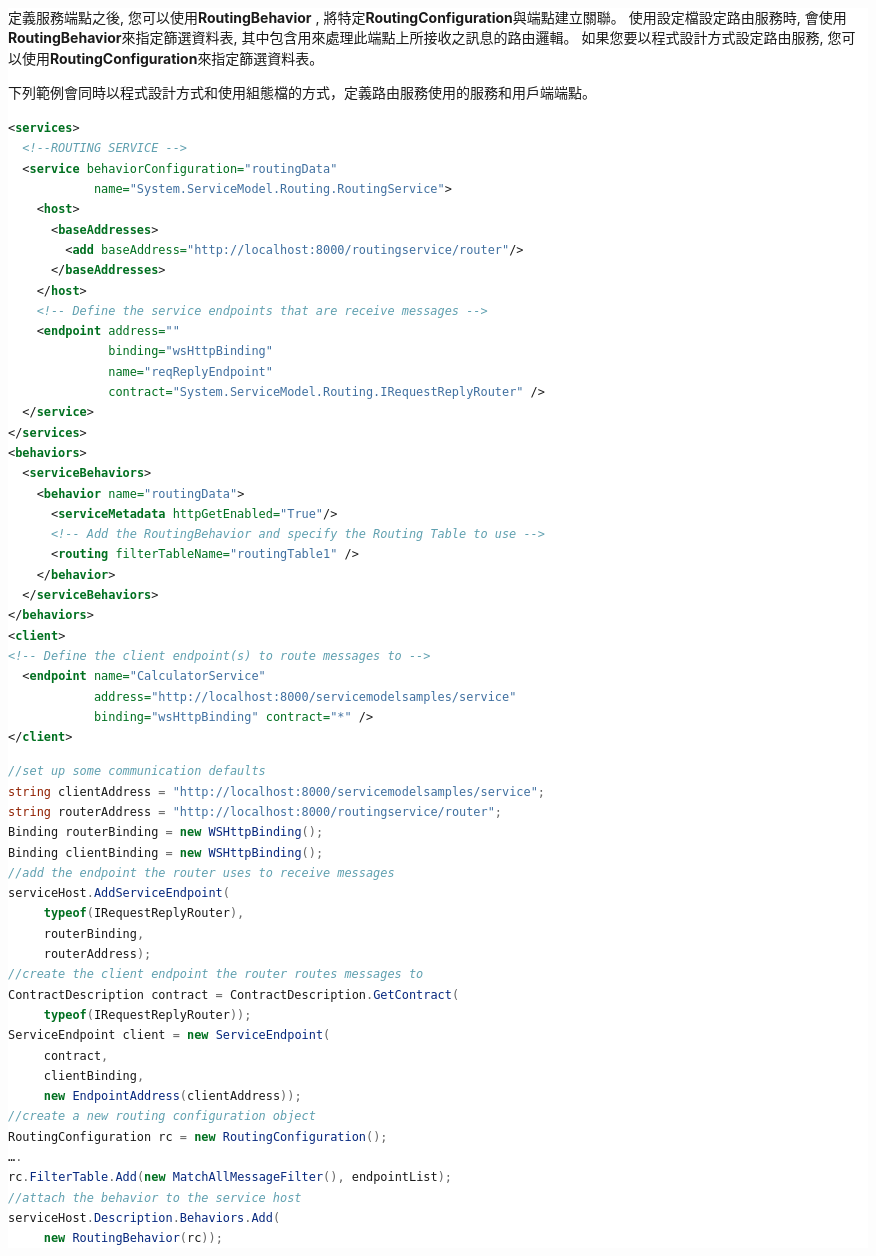 定義服務端點之後, 您可以使用**RoutingBehavior** , 將特定**RoutingConfiguration**與端點建立關聯。 使用設定檔設定路由服務時, 會使用**RoutingBehavior**來指定篩選資料表, 其中包含用來處理此端點上所接收之訊息的路由邏輯。 如果您要以程式設計方式設定路由服務, 您可以使用**RoutingConfiguration**來指定篩選資料表。

下列範例會同時以程式設計方式和使用組態檔的方式，定義路由服務使用的服務和用戶端端點。

```xml
<services>
  <!--ROUTING SERVICE -->
  <service behaviorConfiguration="routingData"
            name="System.ServiceModel.Routing.RoutingService">
    <host>
      <baseAddresses>
        <add baseAddress="http://localhost:8000/routingservice/router"/>
      </baseAddresses>
    </host>
    <!-- Define the service endpoints that are receive messages -->
    <endpoint address=""
              binding="wsHttpBinding"
              name="reqReplyEndpoint"
              contract="System.ServiceModel.Routing.IRequestReplyRouter" />
  </service>
</services>
<behaviors>
  <serviceBehaviors>
    <behavior name="routingData">
      <serviceMetadata httpGetEnabled="True"/>
      <!-- Add the RoutingBehavior and specify the Routing Table to use -->
      <routing filterTableName="routingTable1" />
    </behavior>
  </serviceBehaviors>
</behaviors>
<client>
<!-- Define the client endpoint(s) to route messages to -->
  <endpoint name="CalculatorService"
            address="http://localhost:8000/servicemodelsamples/service"
            binding="wsHttpBinding" contract="*" />
</client>
```

```csharp
//set up some communication defaults
string clientAddress = "http://localhost:8000/servicemodelsamples/service";
string routerAddress = "http://localhost:8000/routingservice/router";
Binding routerBinding = new WSHttpBinding();
Binding clientBinding = new WSHttpBinding();
//add the endpoint the router uses to receive messages
serviceHost.AddServiceEndpoint(
     typeof(IRequestReplyRouter),
     routerBinding,
     routerAddress);
//create the client endpoint the router routes messages to
ContractDescription contract = ContractDescription.GetContract(
     typeof(IRequestReplyRouter));
ServiceEndpoint client = new ServiceEndpoint(
     contract,
     clientBinding,
     new EndpointAddress(clientAddress));
//create a new routing configuration object
RoutingConfiguration rc = new RoutingConfiguration();
….
rc.FilterTable.Add(new MatchAllMessageFilter(), endpointList);
//attach the behavior to the service host
serviceHost.Description.Behaviors.Add(
     new RoutingBehavior(rc));
```